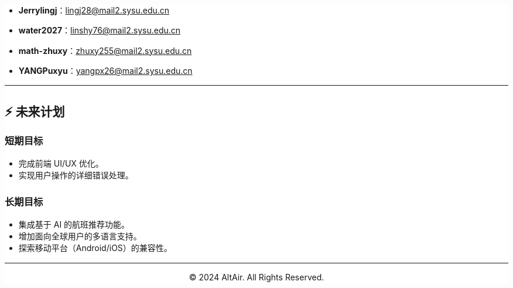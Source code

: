 - **Jerrylingj**：lingj28@mail2.sysu.edu.cn
- **water2027**：linshy76@mail2.sysu.edu.cn
- **math-zhuxy**：zhuxy255@mail2.sysu.edu.cn

- **YANGPuxyu**：yangpx26@mail2.sysu.edu.cn

---

## ⚡ **未来计划**

### 短期目标
- 完成前端 UI/UX 优化。
- 实现用户操作的详细错误处理。

### 长期目标
- 集成基于 AI 的航班推荐功能。
- 增加面向全球用户的多语言支持。
- 探索移动平台（Android/iOS）的兼容性。

---

<div align="center">
  <p>&copy; 2024 AltAir. All Rights Reserved.</p>
</div>
